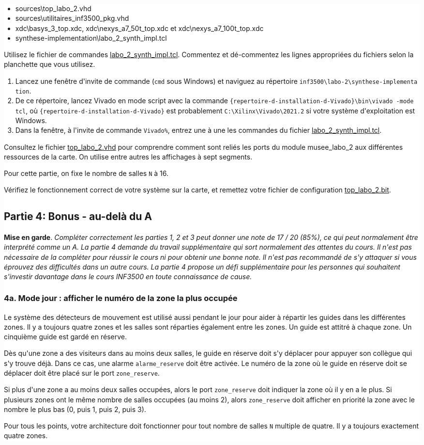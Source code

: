 - sources\top_labo_2.vhd
- sources\utilitaires_inf3500_pkg.vhd
- xdc\basys_3_top.xdc, xdc\nexys_a7_50t_top.xdc et xdc\nexys_a7_100t_top.xdc
- synthese-implementation\labo_2_synth_impl.tcl

Utilisez le fichier de commandes [labo_2_synth_impl.tcl](synthese-implementation/labo_2_synth_impl.tcl). Commentez et dé-commentez les lignes appropriées du fichiers selon la planchette que vous utilisez.

1. Lancez une fenêtre d'invite de commande (`cmd` sous Windows) et naviguez au répertoire `inf3500\labo-2\synthese-implementation`.
2. De ce répertoire, lancez Vivado en mode script avec la commande `{repertoire-d-installation-d-Vivado}\bin\vivado -mode tcl`, où `{repertoire-d-installation-d-Vivado}` est probablement `C:\Xilinx\Vivado\2021.2` si votre système d'exploitation est Windows.
3. Dans la fenêtre, à l'invite de commande `Vivado%`, entrez une à une les commandes du fichier [labo_2_synth_impl.tcl](synthese-implementation/labo_2_synth_impl.tcl).

Consultez le fichier [top_labo_2.vhd](sources/top_labo_2.vhd) pour comprendre comment sont reliés les ports du module musee_labo_2 aux différentes ressources de la carte. On utilise entre autres les affichages à sept segments.

Pour cette partie, on fixe le nombre de salles `N` à 16.

Vérifiez le fonctionnement correct de votre système sur la carte, et remettez votre fichier de configuration [top_labo_2.bit](synthese-implementation/top_labo_2.bit).

## Partie 4: Bonus - au-delà du A

**Mise en garde**. *Compléter correctement les parties 1, 2 et 3 peut donner une note de 17 / 20 (85%), ce qui peut normalement être interprété comme un A. La partie 4 demande du travail supplémentaire qui sort normalement des attentes du cours. Il n'est pas nécessaire de la compléter pour réussir le cours ni pour obtenir une bonne note. Il n'est pas recommandé de s'y attaquer si vous éprouvez des difficultés dans un autre cours. La partie 4 propose un défi supplémentaire pour les personnes qui souhaitent s'investir davantage dans le cours INF3500 en toute connaissance de cause.*

### 4a. Mode jour : afficher le numéro de la zone la plus occupée

Le système des détecteurs de mouvement est utilisé aussi pendant le jour pour aider à répartir les guides dans les différentes zones. Il y a toujours quatre zones et les salles sont réparties également entre les zones. Un guide est attitré à chaque zone. Un cinquième guide est gardé en réserve.

Dès qu'une zone a des visiteurs dans au moins deux salles, le guide en réserve doit s'y déplacer pour appuyer son collègue qui s'y trouve déjà. Dans ce cas, une alarme `alarme_reserve` doit être activée. Le numéro de la zone où le guide en réserve doit se déplacer doit être placé sur le port `zone_reserve`.

Si plus d'une zone a au moins deux salles occupées, alors le port `zone_reserve` doit indiquer la zone où il y en a le plus. Si plusieurs zones ont le même nombre de salles occupées (au moins 2), alors `zone_reserve` doit afficher en priorité la zone avec le nombre le plus bas (0, puis 1, puis 2, puis 3).

Pour tous les points, votre architecture doit fonctionner pour tout nombre de salles `N` multiple de quatre. Il y a toujours exactement quatre zones.
